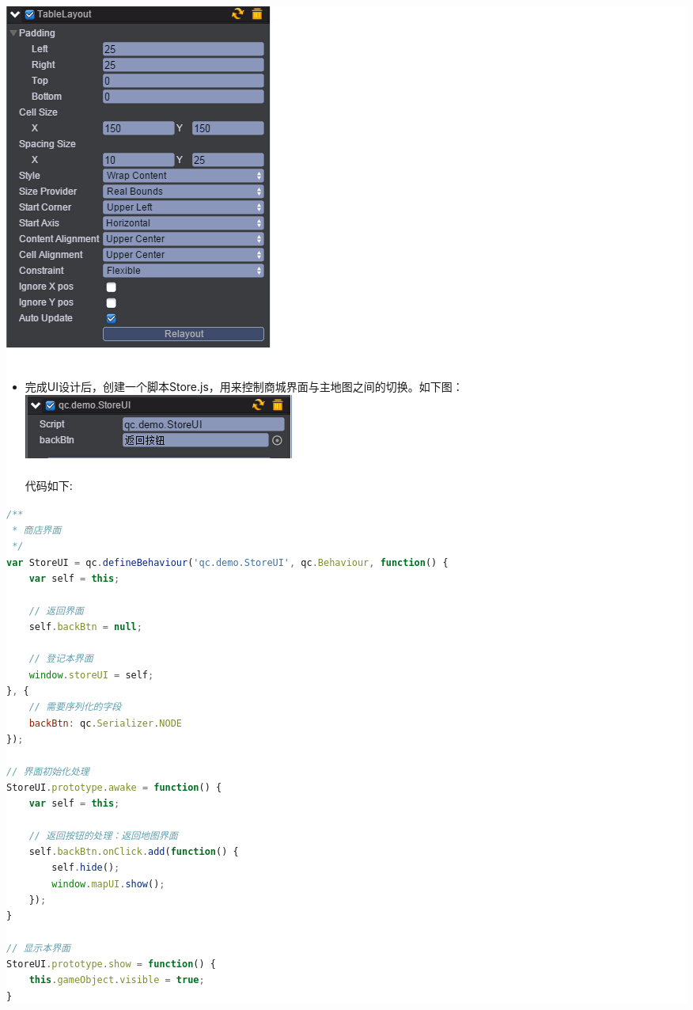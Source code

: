 ![](images\TableLayout.png)<br><br>
* 完成UI设计后，创建一个脚本Store.js，用来控制商城界面与主地图之间的切换。如下图：<br>
![](images\store.png)<br><br>
代码如下:

```javascript
/**
 * 商店界面
 */
var StoreUI = qc.defineBehaviour('qc.demo.StoreUI', qc.Behaviour, function() {
    var self = this;

    // 返回界面
    self.backBtn = null;

    // 登记本界面
    window.storeUI = self;
}, {
    // 需要序列化的字段
    backBtn: qc.Serializer.NODE
});

// 界面初始化处理
StoreUI.prototype.awake = function() {
    var self = this;

    // 返回按钮的处理：返回地图界面
    self.backBtn.onClick.add(function() {
        self.hide();
        window.mapUI.show();
    });
}

// 显示本界面
StoreUI.prototype.show = function() {
    this.gameObject.visible = true;
}
```